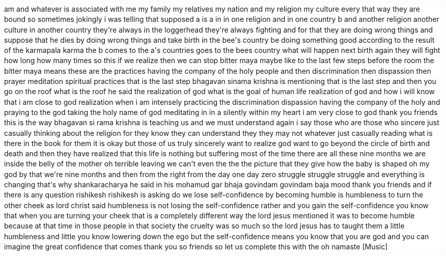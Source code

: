 am and whatever is associated with me my family my relatives my nation and my religion my culture every that way they are bound so sometimes jokingly i was telling that supposed a is a in in one religion and in one country b and another religion another culture in another country they're always in the loggerhead they're always fighting and for that they are doing wrong things and suppose that he dies by doing wrong things and take birth in the bee's country be doing something good according to the result of the karmapala karma the b comes to the a's countries goes to the bees country what will happen next birth again they will fight how long how many times so this if we realize then we can stop bitter maya maybe like to the last few steps before the room the bitter maya means these are the practices having the company of the holy people and then discrimination then dispassion then prayer meditation spiritual practices that is the last step bhagavan sinama krishna is mentioning that is the last step and then you go on the roof what is the roof he said the realization of god what is the goal of human life realization of god and how i will know that i am close to god realization when i am intensely practicing the discrimination dispassion having the company of the holy and praying to the god taking the holy name of god meditating in in a silently within my heart i am very close to god thank you friends this is the way bhagavan si rama krishna is teaching us and we must understand again i say those who are those who sincere just casually thinking about the religion for they know they can understand they they may not whatever just casually reading what is there in the book for them it is okay but those of us truly sincerely want to realize god want to go beyond the circle of birth and death and then they have realized that this life is nothing but suffering most of the time there are all these nine months we are inside the belly of the mother oh terrible leaving we can't even the the the picture that they give how the baby is shaped oh my god by that we're nine months and then from the right from the day one day zero struggle struggle struggle and everything is changing that's why shankaracharya he said in his mohamud gar bhaja govindam govindam baja mood thank you friends and if there is any question rishikesh rishikesh is asking do we lose self-confidence by becoming humble is humbleness to turn the other cheek as lord christ said humbleness is not losing the self-confidence rather and you gain the self-confidence you know that when you are turning your cheek that is a completely different way the lord jesus mentioned it was to become humble because at that time in those people in that society the cruelty was so much so the lord jesus has to taught them a little humbleness and little you know lowering down the ego but the self-confidence means you know that you are god and you can imagine the great confidence that comes thank you so friends so let us complete this with the oh namaste [Music]